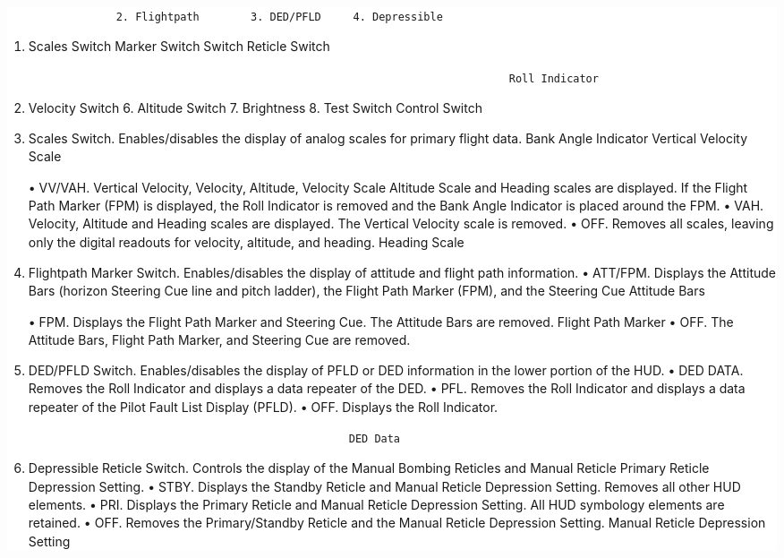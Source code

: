                      2. Flightpath        3. DED/PFLD     4. Depressible
  1. Scales Switch   Marker Switch           Switch       Reticle Switch




                                                                                    Roll Indicator




5. Velocity Switch   6. Altitude Switch      7. Brightness     8. Test Switch
                                             Control Switch




1.   Scales Switch. Enables/disables the display of
     analog scales for primary flight data.                                       Bank Angle Indicator          Vertical Velocity Scale

     •      VV/VAH. Vertical Velocity, Velocity, Altitude,
                                                                                Velocity Scale                             Altitude Scale
            and Heading scales are displayed. If the Flight
            Path Marker (FPM) is displayed, the Roll
            Indicator is removed and the Bank Angle
            Indicator is placed around the FPM.
     •      VAH. Velocity, Altitude and Heading scales are
            displayed. The Vertical Velocity scale is removed.
     •      OFF. Removes all scales, leaving only the digital
            readouts for velocity, altitude, and heading.
                                                                                                     Heading Scale
2.   Flightpath Marker Switch. Enables/disables the
     display of attitude and flight path information.
     •   ATT/FPM. Displays the Attitude Bars (horizon       Steering Cue
         line and pitch ladder), the Flight Path Marker
         (FPM), and the Steering Cue                                            Attitude Bars

     •   FPM. Displays the Flight Path Marker and
         Steering Cue. The Attitude Bars are removed.
                                                           Flight Path Marker
     •   OFF. The Attitude Bars, Flight Path Marker, and
         Steering Cue are removed.




3.   DED/PFLD Switch. Enables/disables the display of
     PFLD or DED information in the lower portion of the
     HUD.
     •   DED DATA. Removes the Roll Indicator and
         displays a data repeater of the DED.
     •   PFL. Removes the Roll Indicator and displays a
         data repeater of the Pilot Fault List Display
         (PFLD).
     •   OFF. Displays the Roll Indicator.


                                                           DED Data
4.   Depressible Reticle Switch. Controls the display of
     the Manual Bombing Reticles and Manual Reticle
                                                              Primary Reticle
     Depression Setting.
     •    STBY. Displays the Standby Reticle and Manual
          Reticle Depression Setting. Removes all other
          HUD elements.
     •    PRI. Displays the Primary Reticle and Manual
          Reticle Depression Setting. All HUD symbology
          elements are retained.
     •    OFF. Removes the Primary/Standby Reticle and
          the Manual Reticle Depression Setting.
                                                                Manual Reticle
                                                              Depression Setting